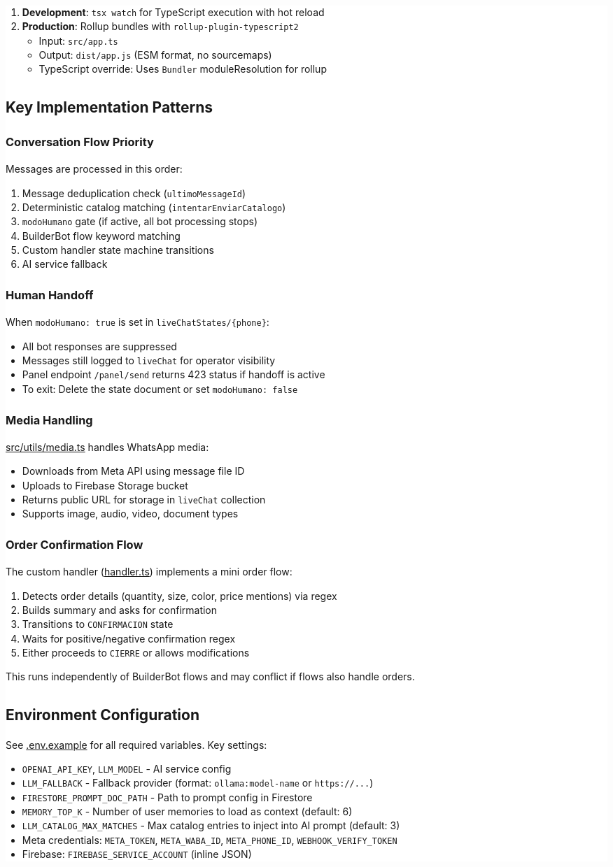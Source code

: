 1. **Development**: `tsx watch` for TypeScript execution with hot reload
2. **Production**: Rollup bundles with `rollup-plugin-typescript2`
   - Input: `src/app.ts`
   - Output: `dist/app.js` (ESM format, no sourcemaps)
   - TypeScript override: Uses `Bundler` moduleResolution for rollup

## Key Implementation Patterns

### Conversation Flow Priority

Messages are processed in this order:

1. Message deduplication check (`ultimoMessageId`)
2. Deterministic catalog matching (`intentarEnviarCatalogo`)
3. `modoHumano` gate (if active, all bot processing stops)
4. BuilderBot flow keyword matching
5. Custom handler state machine transitions
6. AI service fallback

### Human Handoff

When `modoHumano: true` is set in `liveChatStates/{phone}`:
- All bot responses are suppressed
- Messages still logged to `liveChat` for operator visibility
- Panel endpoint `/panel/send` returns 423 status if handoff is active
- To exit: Delete the state document or set `modoHumano: false`

### Media Handling

[src/utils/media.ts](src/utils/media.ts) handles WhatsApp media:
- Downloads from Meta API using message file ID
- Uploads to Firebase Storage bucket
- Returns public URL for storage in `liveChat` collection
- Supports image, audio, video, document types

### Order Confirmation Flow

The custom handler ([handler.ts](src/conversation/handler.ts)) implements a mini order flow:

1. Detects order details (quantity, size, color, price mentions) via regex
2. Builds summary and asks for confirmation
3. Transitions to `CONFIRMACION` state
4. Waits for positive/negative confirmation regex
5. Either proceeds to `CIERRE` or allows modifications

This runs independently of BuilderBot flows and may conflict if flows also handle orders.

## Environment Configuration

See [.env.example](.env.example) for all required variables. Key settings:

- `OPENAI_API_KEY`, `LLM_MODEL` - AI service config
- `LLM_FALLBACK` - Fallback provider (format: `ollama:model-name` or `https://...`)
- `FIRESTORE_PROMPT_DOC_PATH` - Path to prompt config in Firestore
- `MEMORY_TOP_K` - Number of user memories to load as context (default: 6)
- `LLM_CATALOG_MAX_MATCHES` - Max catalog entries to inject into AI prompt (default: 3)
- Meta credentials: `META_TOKEN`, `META_WABA_ID`, `META_PHONE_ID`, `WEBHOOK_VERIFY_TOKEN`
- Firebase: `FIREBASE_SERVICE_ACCOUNT` (inline JSON)
